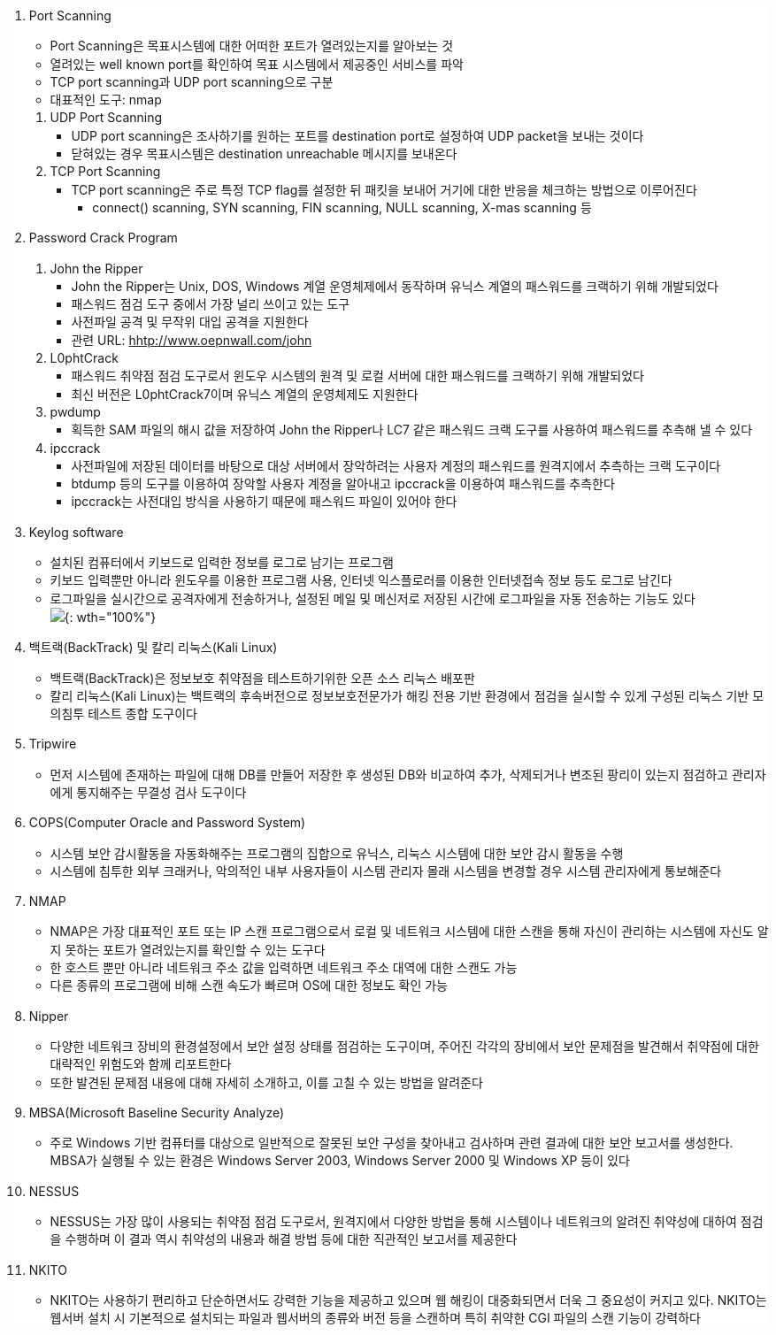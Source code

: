 1. Port Scanning

   - Port Scanning은 목표시스템에 대한 어떠한 포트가 열려있는지를 알아보는 것
   - 열려있는 well known port를 확인하여 목표 시스템에서 제공중인 서비스를 파악
   - TCP port scanning과 UDP port scanning으로 구분
   - 대표적인 도구: nmap

   1. UDP Port Scanning
      - UDP port scanning은 조사하기를 원하는 포트를 destination port로 설정하여 UDP packet을 보내는 것이다
      - 닫혀있는 경우 목표시스템은 destination unreachable 메시지를 보내온다
   2. TCP Port Scanning
      - TCP port scanning은 주로 특정 TCP flag를 설정한 뒤 패킷을 보내어 거기에 대한 반응을 체크하는 방법으로 이루어진다
        - connect() scanning, SYN scanning, FIN scanning, NULL scanning, X-mas scanning 등

2. Password Crack Program
   1. John the Ripper
      - John the Ripper는 Unix, DOS, Windows 계열 운영체제에서 동작하며 유닉스 계열의 패스워드를 크랙하기 위해 개발되었다
      - 패스워드 점검 도구 중에서 가장 널리 쓰이고 있는 도구
      - 사전파일 공격 및 무작위 대입 공격을 지원한다
      - 관련 URL: <hhtp://www.oepnwall.com/john>
   2. L0phtCrack
      - 패스워드 취약점 점검 도구로서 윈도우 시스템의 원격 및 로컬 서버에 대한 패스워드를 크랙하기 위해 개발되었다
      - 최신 버전은 L0phtCrack7이며 유닉스 계열의 운영체제도 지원한다
   3. pwdump
      - 획득한 SAM 파일의 해시 값을 저장하여 John the Ripper나 LC7 같은 패스워드 크랙 도구를 사용하여 패스워드를 추측해 낼 수 있다
   4. ipccrack
      - 사전파일에 저장된 데이터를 바탕으로 대상 서버에서 장악하려는 사용자 계정의 패스워드를 원격지에서 추측하는 크랙 도구이다
      - btdump 등의 도구를 이용하여 장악할 사용자 계정을 알아내고 ipccrack을 이용하여 패스워드를 추측한다
      - ipccrack는 사전대입 방식을 사용하기 때문에 패스워드 파일이 있어야 한다
3. Keylog software
   - 설치된 컴퓨터에서 키보드로 입력한 정보를 로그로 남기는 프로그램
   - 키보드 입력뿐만 아니라 윈도우를 이용한 프로그램 사용, 인터넷 익스플로러를 이용한 인터넷접속 정보 등도 로그로 남긴다
   - 로그파일을 실시간으로 공격자에게 전송하거나, 설정된 메일 및 메신저로 저장된 시간에 로그파일을 자동 전송하는 기능도 있다  
     ![](10.png){: wth="100%"}
4. 백트랙(BackTrack) 및 칼리 리눅스(Kali Linux)
   - 백트랙(BackTrack)은 정보보호 취약점을 테스트하기위한 오픈 소스 리눅스 배포판
   - 칼리 리눅스(Kali Linux)는 백트랙의 후속버전으로 정보보호전문가가 해킹 전용 기반 환경에서 점검을 실시할 수 있게 구성된 리눅스 기반 모의침투 테스트 종합 도구이다
5. Tripwire
   - 먼저 시스템에 존재하는 파일에 대해 DB를 만들어 저장한 후 생성된 DB와 비교하여 추가, 삭제되거나 변조된 팡리이 있는지 점검하고 관리자에게 통지해주는 무결성 검사 도구이다
6. COPS(Computer Oracle and Password System)
   - 시스템 보안 감시활동을 자동화해주는 프로그램의 집합으로 유닉스, 리눅스 시스템에 대한 보안 감시 활동을 수행
   - 시스템에 침투한 외부 크래커나, 악의적인 내부 사용자들이 시스템 관리자 몰래 시스템을 변경할 경우 시스템 관리자에게 통보해준다
7. NMAP
   - NMAP은 가장 대표적인 포트 또는 IP 스캔 프로그램으로서 로컬 및 네트워크 시스템에 대한 스캔을 통해 자신이 관리하는 시스템에 자신도 알지 못하는 포트가 열려있는지를 확인할 수 있는 도구다
   - 한 호스트 뿐만 아니라 네트워크 주소 값을 입력하면 네트워크 주소 대역에 대한 스캔도 가능
   - 다른 종류의 프로그램에 비해 스캔 속도가 빠르며 OS에 대한 정보도 확인 가능
8. Nipper
   - 다양한 네트워크 장비의 환경설정에서 보안 설정 상태를 점검하는 도구이며, 주어진 각각의 장비에서 보안 문제점을 발견해서 취약점에 대한 대략적인 위험도와 함께 리포트한다
   - 또한 발견된 문제점 내용에 대해 자세히 소개하고, 이를 고칠 수 있는 방법을 알려준다
9. MBSA(Microsoft Baseline Security Analyze)
   - 주로 Windows 기반 컴퓨터를 대상으로 일반적으로 잘못된 보안 구성을 찾아내고 검사하며 관련 결과에 대한 보안 보고서를 생성한다. MBSA가 실행될 수 있는 환경은 Windows Server 2003, Windows Server 2000 및 Windows XP 등이 있다
10. NESSUS
    - NESSUS는 가장 많이 사용되는 취약점 점검 도구로서, 원격지에서 다양한 방법을 통해 시스템이나 네트워크의 알려진 취약성에 대하여 점검을 수행하며 이 결과 역시 취약성의 내용과 해결 방법 등에 대한 직관적인 보고서를 제공한다
11. NKITO
    - NKITO는 사용하기 편리하고 단순하면서도 강력한 기능을 제공하고 있으며 웹 해킹이 대중화되면서 더욱 그 중요성이 커지고 있다. NKITO는 웹서버 설치 시 기본적으로 설치되는 파일과 웹서버의 종류와 버전 등을 스캔하며 특히 취약한 CGI 파일의 스캔 기능이 강력하다
